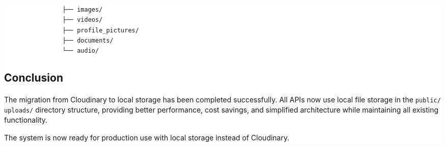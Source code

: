 ```
                ├── images/
                ├── videos/
                ├── profile_pictures/
                ├── documents/
                └── audio/
```

## Conclusion

The migration from Cloudinary to local storage has been completed successfully. All APIs now use local file storage in the `public/uploads/` directory structure, providing better performance, cost savings, and simplified architecture while maintaining all existing functionality.

The system is now ready for production use with local storage instead of Cloudinary.

